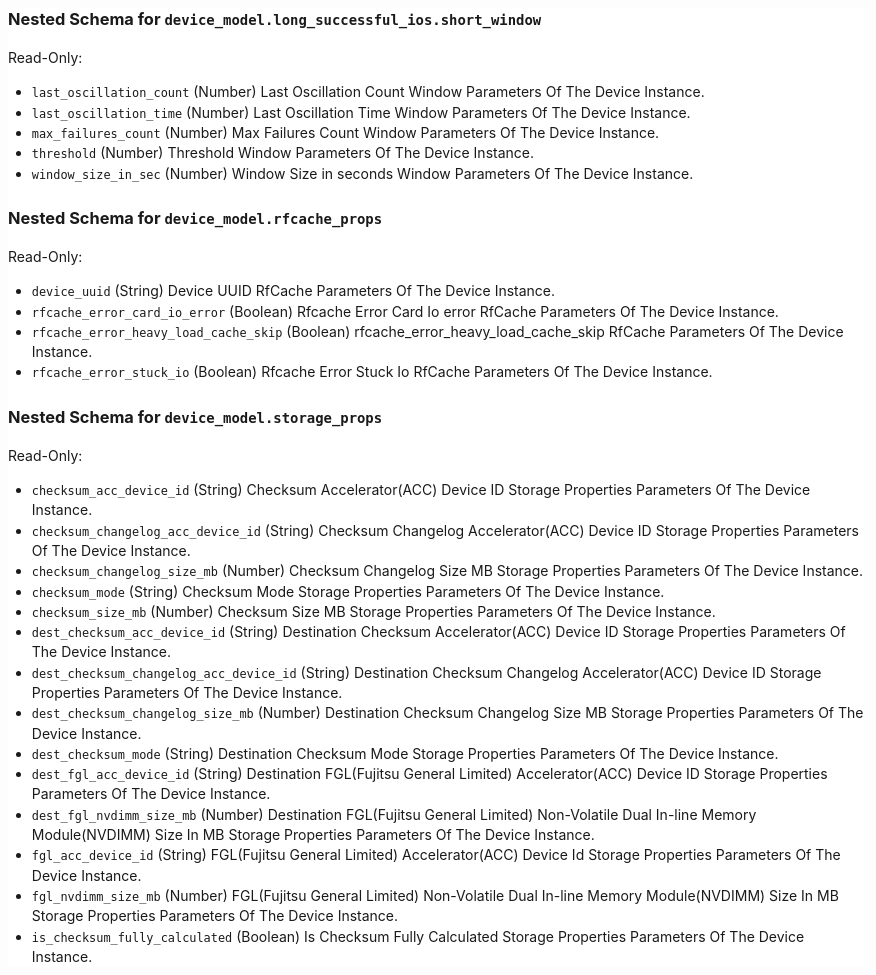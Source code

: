 
<a id="nestedatt--device_model--long_successful_ios--short_window"></a>
### Nested Schema for `device_model.long_successful_ios.short_window`

Read-Only:

- `last_oscillation_count` (Number) Last Oscillation Count Window Parameters Of The Device Instance.
- `last_oscillation_time` (Number) Last Oscillation Time Window Parameters Of The Device Instance.
- `max_failures_count` (Number) Max Failures Count Window Parameters Of The Device Instance.
- `threshold` (Number) Threshold Window Parameters Of The Device Instance.
- `window_size_in_sec` (Number) Window Size in seconds Window Parameters Of The Device Instance.



<a id="nestedatt--device_model--rfcache_props"></a>
### Nested Schema for `device_model.rfcache_props`

Read-Only:

- `device_uuid` (String) Device UUID RfCache Parameters Of The Device Instance.
- `rfcache_error_card_io_error` (Boolean) Rfcache Error Card Io error RfCache Parameters Of The Device Instance.
- `rfcache_error_heavy_load_cache_skip` (Boolean) rfcache_error_heavy_load_cache_skip RfCache Parameters Of The Device Instance.
- `rfcache_error_stuck_io` (Boolean) Rfcache Error Stuck Io RfCache Parameters Of The Device Instance.


<a id="nestedatt--device_model--storage_props"></a>
### Nested Schema for `device_model.storage_props`

Read-Only:

- `checksum_acc_device_id` (String) Checksum Accelerator(ACC) Device ID Storage Properties Parameters Of The Device Instance.
- `checksum_changelog_acc_device_id` (String) Checksum Changelog Accelerator(ACC) Device ID Storage Properties Parameters Of The Device Instance.
- `checksum_changelog_size_mb` (Number) Checksum Changelog Size MB Storage Properties Parameters Of The Device Instance.
- `checksum_mode` (String) Checksum Mode Storage Properties Parameters Of The Device Instance.
- `checksum_size_mb` (Number) Checksum Size MB Storage Properties Parameters Of The Device Instance.
- `dest_checksum_acc_device_id` (String) Destination Checksum Accelerator(ACC) Device ID Storage Properties Parameters Of The Device Instance.
- `dest_checksum_changelog_acc_device_id` (String) Destination Checksum Changelog Accelerator(ACC) Device ID Storage Properties Parameters Of The Device Instance.
- `dest_checksum_changelog_size_mb` (Number) Destination Checksum Changelog Size MB Storage Properties Parameters Of The Device Instance.
- `dest_checksum_mode` (String) Destination Checksum Mode Storage Properties Parameters Of The Device Instance.
- `dest_fgl_acc_device_id` (String) Destination FGL(Fujitsu General Limited) Accelerator(ACC) Device ID Storage Properties Parameters Of The Device Instance.
- `dest_fgl_nvdimm_size_mb` (Number) Destination FGL(Fujitsu General Limited) Non-Volatile Dual In-line Memory Module(NVDIMM) Size In MB Storage Properties Parameters Of The Device Instance.
- `fgl_acc_device_id` (String) FGL(Fujitsu General Limited) Accelerator(ACC) Device Id Storage Properties Parameters Of The Device Instance.
- `fgl_nvdimm_size_mb` (Number) FGL(Fujitsu General Limited) Non-Volatile Dual In-line Memory Module(NVDIMM) Size In MB Storage Properties Parameters Of The Device Instance.
- `is_checksum_fully_calculated` (Boolean) Is Checksum Fully Calculated Storage Properties Parameters Of The Device Instance.


